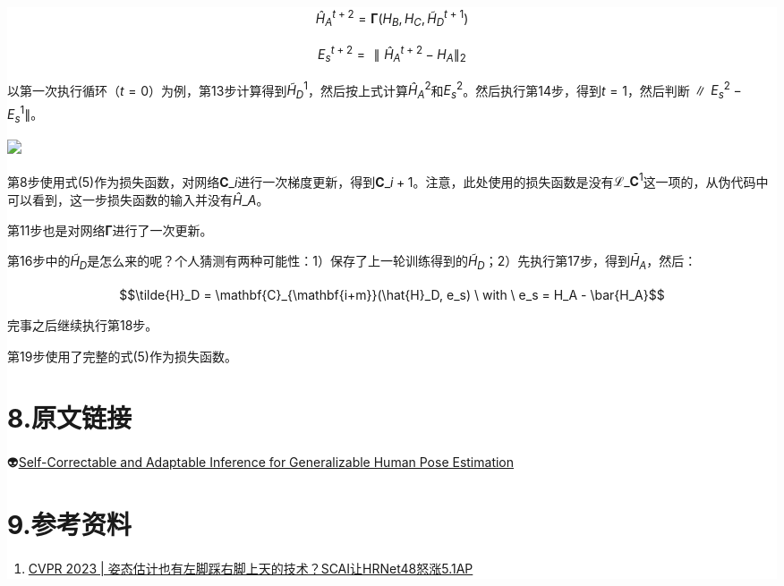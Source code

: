 $$\hat{H}_A^{t+2} = \mathbf{\Gamma}(H_B,H_C,\tilde{H}_D^{t+1})$$

$$E^{t+2}_s = \parallel \hat{H}_A^{t+2} - H_A \parallel_2$$

以第一次执行循环（$t=0$）为例，第13步计算得到$\tilde{H}_D^1$，然后按上式计算$\hat{H}_A^2$和$E_s^2$。然后执行第14步，得到$t=1$，然后判断$\parallel E_s^2 - E_s^1 \parallel$。

![](https://xjeffblogimg.oss-cn-beijing.aliyuncs.com/BLOGIMG/BlogImage/AIPapers/SCAI/19.png)

第8步使用式(5)作为损失函数，对网络$\mathbf{C}\_i$进行一次梯度更新，得到$\mathbf{C}\_{i+1}$。注意，此处使用的损失函数是没有$\mathcal{L}\_{\mathbf{C}}^1$这一项的，从伪代码中可以看到，这一步损失函数的输入并没有$\hat{H}\_A$。

第11步也是对网络$\mathbf{\Gamma}$进行了一次更新。

第16步中的$\tilde{H}_D$是怎么来的呢？个人猜测有两种可能性：1）保存了上一轮训练得到的$\tilde{H}_D$；2）先执行第17步，得到$\bar{H}_A$，然后：

$$\tilde{H}_D = \mathbf{C}_{\mathbf{i+m}}(\hat{H}_D, e_s) \  with \  e_s = H_A - \bar{H_A}$$

完事之后继续执行第18步。

第19步使用了完整的式(5)作为损失函数。

# 8.原文链接

👽[Self-Correctable and Adaptable Inference for Generalizable Human Pose Estimation](https://github.com/x-jeff/AI_Papers/tree/master/2024/SCAI)

# 9.参考资料

1. [CVPR 2023 \| 姿态估计也有左脚踩右脚上天的技术？SCAI让HRNet48怒涨5.1AP](https://zhuanlan.zhihu.com/p/628141032)